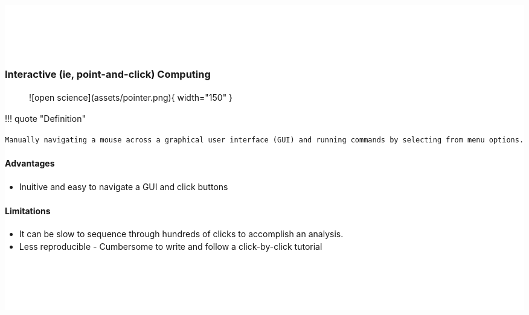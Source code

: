 <br>
<br>
<br>
<br>

### Interactive (ie, point-and-click) Computing

<figure markdown>
  <a target="blank" rel="open science">![open science](assets/pointer.png){ width="150" } </a>
    <figcaption></figcaption>
</figure>

!!! quote "Definition" 

    Manually navigating a mouse across a graphical user interface (GUI) and running commands by selecting from menu options.

#### Advantages 

- Inuitive and easy to navigate a GUI and click buttons

#### Limitations

- It can be slow to sequence through hundreds of clicks to accomplish an analysis. 
- Less reproducible - Cumbersome to write and follow a click-by-click tutorial 

<br>
<br>
<br>
<br>
